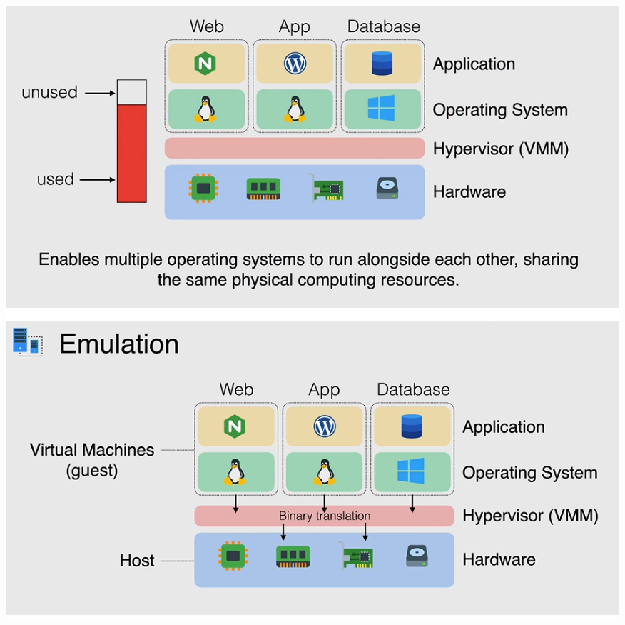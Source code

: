 ![1731602041698](image/GCPCloudComputing/1731602041698.png)

![1731602118980](image/GCPCloudComputing/1731602118980.png)
